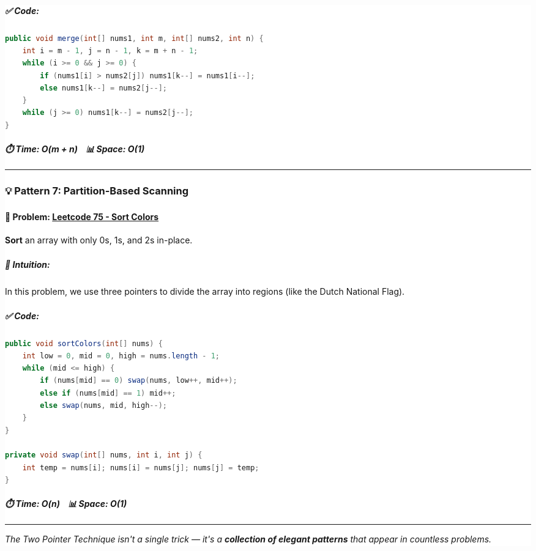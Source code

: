 ##### ✅ Code:

```java
public void merge(int[] nums1, int m, int[] nums2, int n) {
    int i = m - 1, j = n - 1, k = m + n - 1;
    while (i >= 0 && j >= 0) {
        if (nums1[i] > nums2[j]) nums1[k--] = nums1[i--];
        else nums1[k--] = nums2[j--];
    }
    while (j >= 0) nums1[k--] = nums2[j--];
}
```

##### ⏱️ Time: O(m + n)    📊 Space: O(1)

---

### 💡 Pattern 7: Partition-Based Scanning

#### 📍 Problem: [Leetcode 75 - Sort Colors](https://leetcode.com/problems/sort-colors/)

**Sort** an array with only 0s, 1s, and 2s in-place.

##### 🧠 Intuition:

In this problem, we use three pointers to divide the array into regions (like the Dutch National Flag).

##### ✅ Code:

```java
public void sortColors(int[] nums) {
    int low = 0, mid = 0, high = nums.length - 1;
    while (mid <= high) {
        if (nums[mid] == 0) swap(nums, low++, mid++);
        else if (nums[mid] == 1) mid++;
        else swap(nums, mid, high--);
    }
}

private void swap(int[] nums, int i, int j) {
    int temp = nums[i]; nums[i] = nums[j]; nums[j] = temp;
}
```

##### ⏱️ Time: O(n)    📊 Space: O(1)

---

*The Two Pointer Technique isn't a single trick — it's a **collection of elegant patterns** that appear in countless problems.*